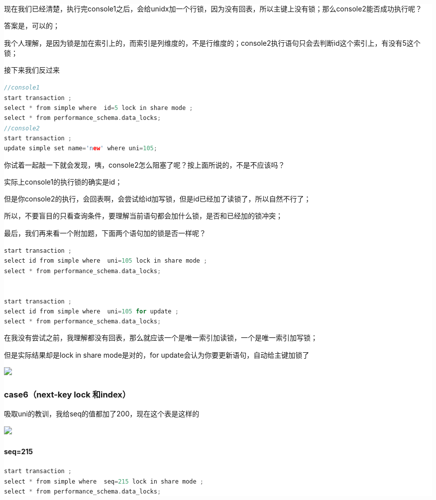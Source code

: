 现在我们已经清楚，执行完console1之后，会给unidx加一个行锁，因为没有回表，所以主键上没有锁；那么console2能否成功执行呢？

答案是，可以的；

我个人理解，是因为锁是加在索引上的，而索引是列维度的，不是行维度的；console2执行语句只会去判断id这个索引上，有没有5这个锁；

接下来我们反过来

```C
//console1
start transaction ;
select * from simple where  id=5 lock in share mode ;
select * from performance_schema.data_locks;
//console2
start transaction ;
update simple set name='new' where uni=105;
```

你试着一起敲一下就会发现，咦，console2怎么阻塞了呢？按上面所说的，不是不应该吗？

实际上console1的执行锁的确实是id；

但是你console2的执行，会回表啊，会尝试给id加写锁，但是id已经加了读锁了，所以自然不行了；

所以，不要盲目的只看查询条件，要理解当前语句都会加什么锁，是否和已经加的锁冲突；

最后，我们再来看一个附加题，下面两个语句加的锁是否一样呢？

```C
start transaction ;
select id from simple where  uni=105 lock in share mode ;
select * from performance_schema.data_locks;


start transaction ;
select id from simple where  uni=105 for update ;
select * from performance_schema.data_locks;
```

在我没有尝试之前，我理解都没有回表，那么就应该一个是唯一索引加读锁，一个是唯一索引加写锁；

但是实际结果却是lock in share mode是对的，for update会认为你要更新语句，自动给主键加锁了

![](https://l8ut65fgfc.feishu.cn/space/api/box/stream/download/asynccode/?code=ZWQ0OWZhMTI0MzZiZWJmNzgxODI0YjcwYzAyNDQ1NWFfQXRuTGZzTnB3N3NCZjZtMjFOZlJEYm52eldRZWdEQU5fVG9rZW46R0Y0QWJCdHdIb3ZDWXN4TEl0V2NwWWxtbjZjXzE3MjMzNjUyOTQ6MTcyMzM2ODg5NF9WNA)

### case6（next-key lock 和index）

吸取uni的教训，我给seq的值都加了200，现在这个表是这样的

![](https://l8ut65fgfc.feishu.cn/space/api/box/stream/download/asynccode/?code=YjkwZTU1MzBhZDNlNzljNWQ3NmUzNzFkOTJlNDk4MjVfUXBLbXRzMWtDNVN0Ujc4dmphbjRVQW5FWFpac1NqVjRfVG9rZW46Vm5yQWJRbVNjb0lOR3h4M2ZIb2N5SWRKbjVnXzE3MjMzNjUyOTQ6MTcyMzM2ODg5NF9WNA)

#### seq=215

```C
start transaction ;
select * from simple where  seq=215 lock in share mode ;
select * from performance_schema.data_locks;
```
